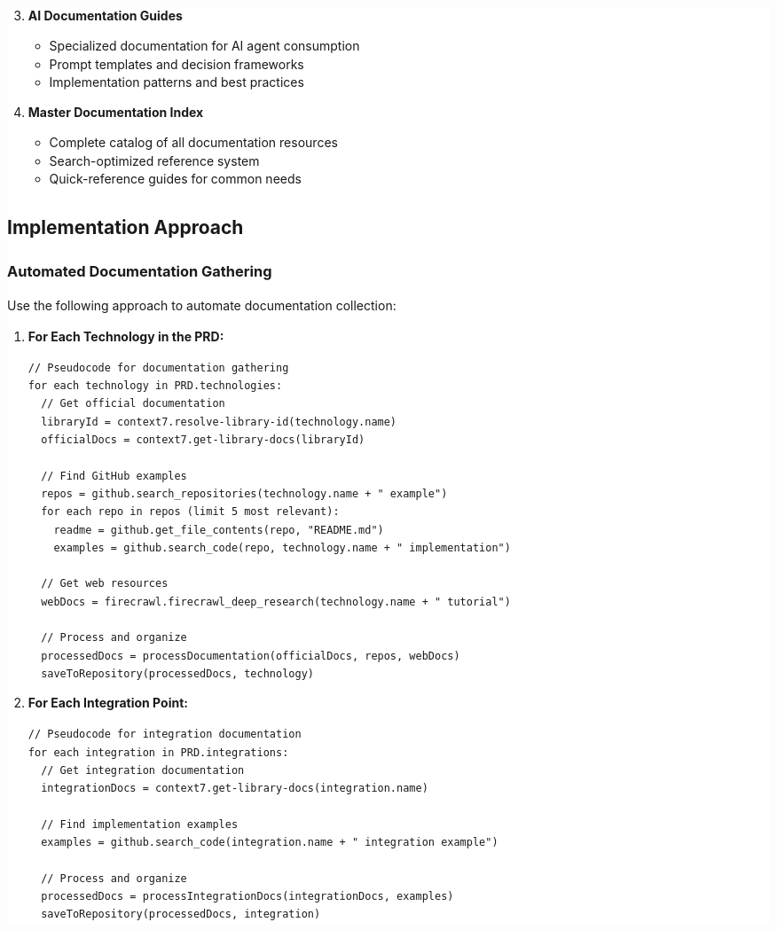 3. **AI Documentation Guides**
   - Specialized documentation for AI agent consumption
   - Prompt templates and decision frameworks
   - Implementation patterns and best practices

4. **Master Documentation Index**
   - Complete catalog of all documentation resources
   - Search-optimized reference system
   - Quick-reference guides for common needs

## Implementation Approach

### Automated Documentation Gathering

Use the following approach to automate documentation collection:

1. **For Each Technology in the PRD:**
   ```
   // Pseudocode for documentation gathering
   for each technology in PRD.technologies:
     // Get official documentation
     libraryId = context7.resolve-library-id(technology.name)
     officialDocs = context7.get-library-docs(libraryId)
     
     // Find GitHub examples
     repos = github.search_repositories(technology.name + " example")
     for each repo in repos (limit 5 most relevant):
       readme = github.get_file_contents(repo, "README.md")
       examples = github.search_code(repo, technology.name + " implementation")
     
     // Get web resources
     webDocs = firecrawl.firecrawl_deep_research(technology.name + " tutorial")
     
     // Process and organize
     processedDocs = processDocumentation(officialDocs, repos, webDocs)
     saveToRepository(processedDocs, technology)
   ```

2. **For Each Integration Point:**
   ```
   // Pseudocode for integration documentation
   for each integration in PRD.integrations:
     // Get integration documentation
     integrationDocs = context7.get-library-docs(integration.name)
     
     // Find implementation examples
     examples = github.search_code(integration.name + " integration example")
     
     // Process and organize
     processedDocs = processIntegrationDocs(integrationDocs, examples)
     saveToRepository(processedDocs, integration)
   ```
